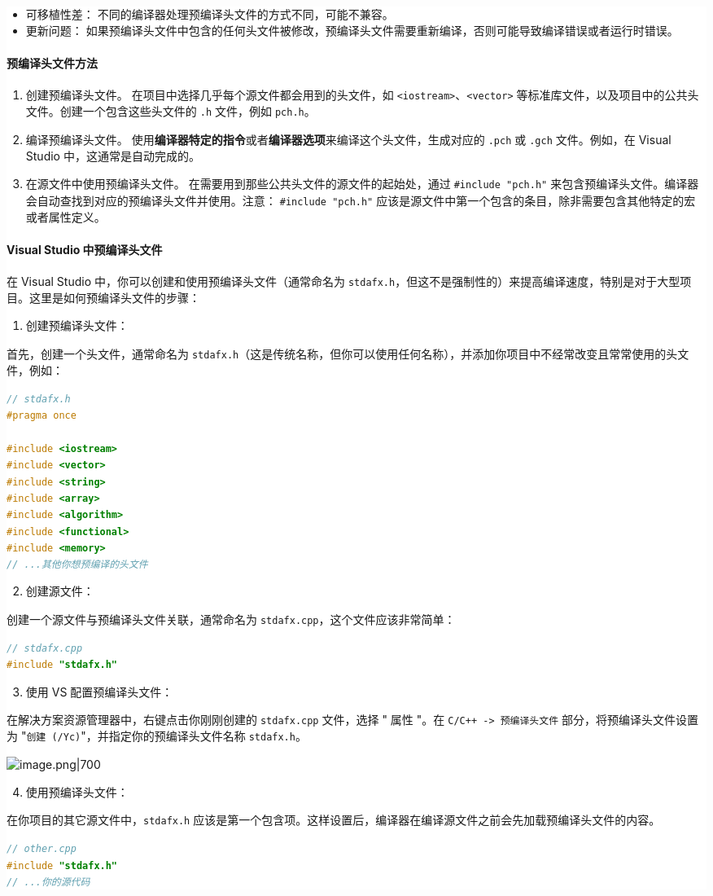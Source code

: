 - 可移植性差： 不同的编译器处理预编译头文件的方式不同，可能不兼容。
- 更新问题： 如果预编译头文件中包含的任何头文件被修改，预编译头文件需要重新编译，否则可能导致编译错误或者运行时错误。

#### 预编译头文件方法

1. 创建预编译头文件。
   在项目中选择几乎每个源文件都会用到的头文件，如 `<iostream>`、`<vector>` 等标准库文件，以及项目中的公共头文件。创建一个包含这些头文件的 `.h` 文件，例如 `pch.h`。

2. 编译预编译头文件。
   使用**编译器特定的指令**或者**编译器选项**来编译这个头文件，生成对应的 `.pch` 或 `.gch` 文件。例如，在 Visual Studio 中，这通常是自动完成的。

3. 在源文件中使用预编译头文件。
   在需要用到那些公共头文件的源文件的起始处，通过 `#include "pch.h"` 来包含预编译头文件。编译器会自动查找到对应的预编译头文件并使用。注意： `#include "pch.h"` 应该是源文件中第一个包含的条目，除非需要包含其他特定的宏或者属性定义。

#### Visual Studio 中预编译头文件

在 Visual Studio 中，你可以创建和使用预编译头文件（通常命名为 `stdafx.h`，但这不是强制性的）来提高编译速度，特别是对于大型项目。这里是如何预编译头文件的步骤：

1. 创建预编译头文件：

首先，创建一个头文件，通常命名为 `stdafx.h`（这是传统名称，但你可以使用任何名称），并添加你项目中不经常改变且常常使用的头文件，例如：

```cpp
// stdafx.h
#pragma once

#include <iostream>
#include <vector>
#include <string>
#include <array>
#include <algorithm>
#include <functional>
#include <memory>
// ...其他你想预编译的头文件
```

2. 创建源文件：

创建一个源文件与预编译头文件关联，通常命名为 `stdafx.cpp`，这个文件应该非常简单：

```cpp
// stdafx.cpp
#include "stdafx.h"
```

3. 使用 VS 配置预编译头文件：

在解决方案资源管理器中，右键点击你刚刚创建的 `stdafx.cpp` 文件，选择 " 属性 "。在 `C/C++ -> 预编译头文件` 部分，将预编译头文件设置为 "`创建 (/Yc)`"，并指定你的预编译头文件名称 `stdafx.h`。

![image.png|700](https://raw.githubusercontent.com/hacket/ObsidianOSS/master/obsidian202404182338213.png)

4. 使用预编译头文件：

在你项目的其它源文件中，`stdafx.h` 应该是第一个包含项。这样设置后，编译器在编译源文件之前会先加载预编译头文件的内容。

```cpp
// other.cpp
#include "stdafx.h"
// ...你的源代码
```
